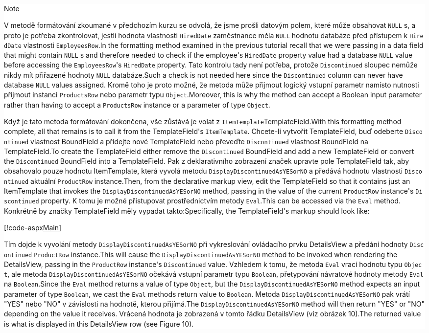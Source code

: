 > [!NOTE]
> <span data-ttu-id="e50e3-203">V metodě formátování zkoumané v předchozím kurzu se odvolá, že jsme prošli datovým polem, které může obsahovat `NULL` s, a proto je potřeba zkontrolovat, jestli hodnota vlastnosti `HiredDate` zaměstnance měla `NULL` hodnotu databáze před přístupem k `HiredDate` vlastnosti `EmployeesRow`.</span><span class="sxs-lookup"><span data-stu-id="e50e3-203">In the formatting method examined in the previous tutorial recall that we were passing in a data field that might contain `NULL` s and therefore needed to check if the employee's `HiredDate` property value had a database `NULL` value before accessing the `EmployeesRow`'s `HiredDate` property.</span></span> <span data-ttu-id="e50e3-204">Tato kontrolu tady není potřeba, protože `Discontinued` sloupec nemůže nikdy mít přiřazené hodnoty `NULL` databáze.</span><span class="sxs-lookup"><span data-stu-id="e50e3-204">Such a check is not needed here since the `Discontinued` column can never have database `NULL` values assigned.</span></span> <span data-ttu-id="e50e3-205">Kromě toho je proto možné, že metoda může přijmout logický vstupní parametr namísto nutnosti přijmout instanci `ProductsRow` nebo parametr typu `Object`.</span><span class="sxs-lookup"><span data-stu-id="e50e3-205">Moreover, this is why the method can accept a Boolean input parameter rather than having to accept a `ProductsRow` instance or a parameter of type `Object`.</span></span>

<span data-ttu-id="e50e3-206">Když je tato metoda formátování dokončena, vše zůstává je volat z `ItemTemplate`TemplateField.</span><span class="sxs-lookup"><span data-stu-id="e50e3-206">With this formatting method complete, all that remains is to call it from the TemplateField's `ItemTemplate`.</span></span> <span data-ttu-id="e50e3-207">Chcete-li vytvořit TemplateField, buď odeberte `Discontinued` vlastnost BoundField a přidejte nové TemplateField nebo převeďte `Discontinued` vlastnost BoundField na TemplateField.</span><span class="sxs-lookup"><span data-stu-id="e50e3-207">To create the TemplateField either remove the `Discontinued` BoundField and add a new TemplateField or convert the `Discontinued` BoundField into a TemplateField.</span></span> <span data-ttu-id="e50e3-208">Pak z deklarativního zobrazení značek upravte pole TemplateField tak, aby obsahovalo pouze hodnotu ItemTemplate, která vyvolá metodu `DisplayDiscontinuedAsYESorNO` a předává hodnotu vlastnosti `Discontinued` aktuální `ProductRow` instance.</span><span class="sxs-lookup"><span data-stu-id="e50e3-208">Then, from the declarative markup view, edit the TemplateField so that it contains just an ItemTemplate that invokes the `DisplayDiscontinuedAsYESorNO` method, passing in the value of the current `ProductRow` instance's `Discontinued` property.</span></span> <span data-ttu-id="e50e3-209">K tomu je možné přistupovat prostřednictvím metody `Eval`.</span><span class="sxs-lookup"><span data-stu-id="e50e3-209">This can be accessed via the `Eval` method.</span></span> <span data-ttu-id="e50e3-210">Konkrétně by značky TemplateField měly vypadat takto:</span><span class="sxs-lookup"><span data-stu-id="e50e3-210">Specifically, the TemplateField's markup should look like:</span></span>

[!code-aspx[Main](using-templatefields-in-the-detailsview-control-vb/samples/sample5.aspx)]

<span data-ttu-id="e50e3-211">Tím dojde k vyvolání metody `DisplayDiscontinuedAsYESorNO` při vykreslování ovládacího prvku DetailsView a předání hodnoty `Discontinued` `ProductRow` instance.</span><span class="sxs-lookup"><span data-stu-id="e50e3-211">This will cause the `DisplayDiscontinuedAsYESorNO` method to be invoked when rendering the DetailsView, passing in the `ProductRow` instance's `Discontinued` value.</span></span> <span data-ttu-id="e50e3-212">Vzhledem k tomu, že metoda `Eval` vrací hodnotu typu `Object`, ale metoda `DisplayDiscontinuedAsYESorNO` očekává vstupní parametr typu `Boolean`, přetypování návratové hodnoty metody `Eval` na `Boolean`.</span><span class="sxs-lookup"><span data-stu-id="e50e3-212">Since the `Eval` method returns a value of type `Object`, but the `DisplayDiscontinuedAsYESorNO` method expects an input parameter of type `Boolean`, we cast the `Eval` methods return value to `Boolean`.</span></span> <span data-ttu-id="e50e3-213">Metoda `DisplayDiscontinuedAsYESorNO` pak vrátí "YES" nebo "NO" v závislosti na hodnotě, kterou přijímá.</span><span class="sxs-lookup"><span data-stu-id="e50e3-213">The `DisplayDiscontinuedAsYESorNO` method will then return "YES" or "NO" depending on the value it receives.</span></span> <span data-ttu-id="e50e3-214">Vrácená hodnota je zobrazená v tomto řádku DetailsView (viz obrázek 10).</span><span class="sxs-lookup"><span data-stu-id="e50e3-214">The returned value is what is displayed in this DetailsView row (see Figure 10).</span></span>
